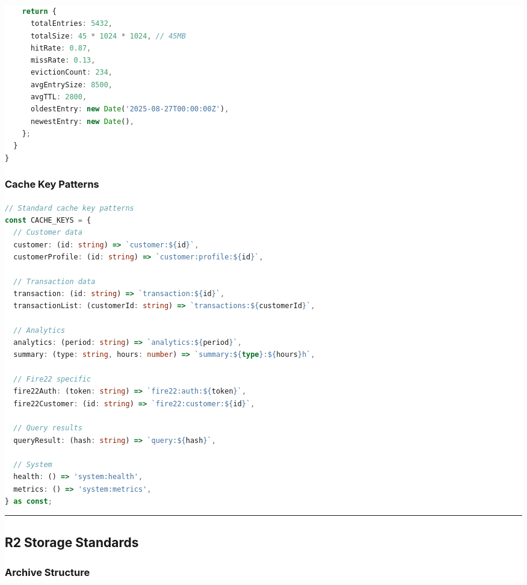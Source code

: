```typescript
    return {
      totalEntries: 5432,
      totalSize: 45 * 1024 * 1024, // 45MB
      hitRate: 0.87,
      missRate: 0.13,
      evictionCount: 234,
      avgEntrySize: 8500,
      avgTTL: 2800,
      oldestEntry: new Date('2025-08-27T00:00:00Z'),
      newestEntry: new Date(),
    };
  }
}
```

### Cache Key Patterns

```typescript
// Standard cache key patterns
const CACHE_KEYS = {
  // Customer data
  customer: (id: string) => `customer:${id}`,
  customerProfile: (id: string) => `customer:profile:${id}`,

  // Transaction data
  transaction: (id: string) => `transaction:${id}`,
  transactionList: (customerId: string) => `transactions:${customerId}`,

  // Analytics
  analytics: (period: string) => `analytics:${period}`,
  summary: (type: string, hours: number) => `summary:${type}:${hours}h`,

  // Fire22 specific
  fire22Auth: (token: string) => `fire22:auth:${token}`,
  fire22Customer: (id: string) => `fire22:customer:${id}`,

  // Query results
  queryResult: (hash: string) => `query:${hash}`,

  // System
  health: () => 'system:health',
  metrics: () => 'system:metrics',
} as const;
```

---

## R2 Storage Standards

### Archive Structure
